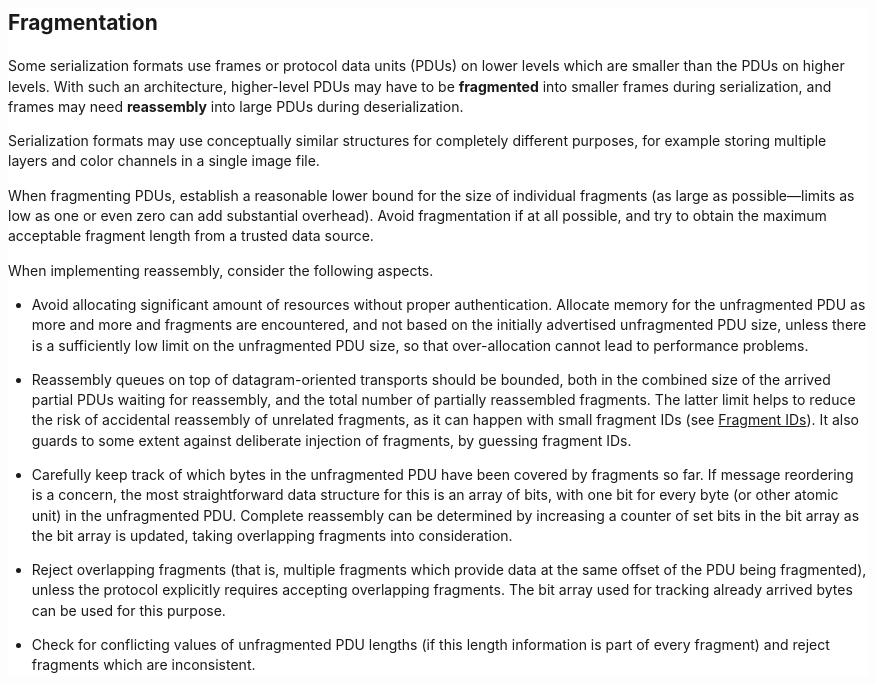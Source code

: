 ## Fragmentation

Some serialization formats use frames or protocol data units (PDUs) on
lower levels which are smaller than the PDUs on higher levels. With such
an architecture, higher-level PDUs may have to be **fragmented** into
smaller frames during serialization, and frames may need **reassembly**
into large PDUs during deserialization.

Serialization formats may use conceptually similar structures for
completely different purposes, for example storing multiple layers and
color channels in a single image file.

When fragmenting PDUs, establish a reasonable lower bound for the size
of individual fragments (as large as possible—limits as low as one or
even zero can add substantial overhead). Avoid fragmentation if at all
possible, and try to obtain the maximum acceptable fragment length from
a trusted data source.

When implementing reassembly, consider the following aspects.

-   Avoid allocating significant amount of resources without proper
    authentication. Allocate memory for the unfragmented PDU as more and
    more and fragments are encountered, and not based on the initially
    advertised unfragmented PDU size, unless there is a sufficiently low
    limit on the unfragmented PDU size, so that over-allocation cannot
    lead to performance problems.

-   Reassembly queues on top of datagram-oriented transports should be
    bounded, both in the combined size of the arrived partial PDUs
    waiting for reassembly, and the total number of partially
    reassembled fragments. The latter limit helps to reduce the risk of
    accidental reassembly of unrelated fragments, as it can happen with
    small fragment IDs (see [Fragment
    IDs](#sect-Defensive_Coding-Tasks-Serialization-Fragmentation-ID)).
    It also guards to some extent against deliberate injection of
    fragments, by guessing fragment IDs.

-   Carefully keep track of which bytes in the unfragmented PDU have
    been covered by fragments so far. If message reordering is a
    concern, the most straightforward data structure for this is an
    array of bits, with one bit for every byte (or other atomic unit) in
    the unfragmented PDU. Complete reassembly can be determined by
    increasing a counter of set bits in the bit array as the bit array
    is updated, taking overlapping fragments into consideration.

-   Reject overlapping fragments (that is, multiple fragments which
    provide data at the same offset of the PDU being fragmented), unless
    the protocol explicitly requires accepting overlapping fragments.
    The bit array used for tracking already arrived bytes can be used
    for this purpose.

-   Check for conflicting values of unfragmented PDU lengths (if this
    length information is part of every fragment) and reject fragments
    which are inconsistent.
